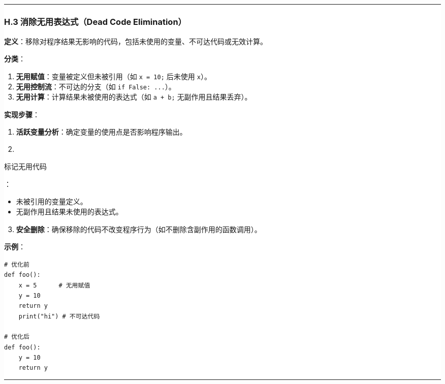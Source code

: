 ------

### H.3 消除无用表达式（Dead Code Elimination）

**定义**：移除对程序结果无影响的代码，包括未使用的变量、不可达代码或无效计算。

**分类**：

1. **无用赋值**：变量被定义但未被引用（如 `x = 10;` 后未使用 `x`）。
2. **无用控制流**：不可达的分支（如 `if False: ...`）。
3. **无用计算**：计算结果未被使用的表达式（如 `a + b;` 无副作用且结果丢弃）。

**实现步骤**：

1. **活跃变量分析**：确定变量的使用点是否影响程序输出。

2. 

   标记无用代码

   ：

   - 未被引用的变量定义。
   - 无副作用且结果未使用的表达式。

3. **安全删除**：确保移除的代码不改变程序行为（如不删除含副作用的函数调用）。

**示例**：

```
# 优化前
def foo():
    x = 5      # 无用赋值
    y = 10
    return y
    print("hi") # 不可达代码

# 优化后
def foo():
    y = 10
    return y
```

------

